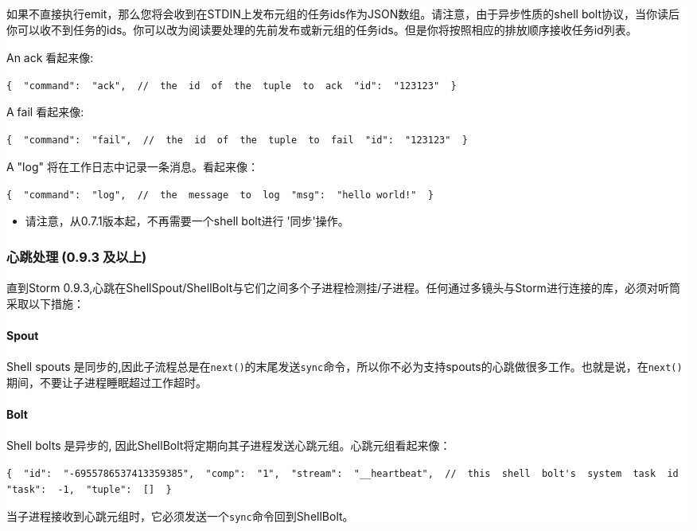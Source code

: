如果不直接执行emit，那么您将会收到在STDIN上发布元组的任务ids作为JSON数组。请注意，由于异步性质的shell bolt协议，当你读后你可以收不到任务的ids。你可以改为阅读要处理的先前发布或新元组的任务ids。但是你将按照相应的排放顺序接收任务id列表。

An ack 看起来像:

```
{  "command":  "ack",  //  the  id  of  the  tuple  to  ack  "id":  "123123"  }  
```

A fail 看起来像:

```
{  "command":  "fail",  //  the  id  of  the  tuple  to  fail  "id":  "123123"  }  
```

A "log" 将在工作日志中记录一条消息。看起来像：

```
{  "command":  "log",  //  the  message  to  log  "msg":  "hello world!"  }  
```

*   请注意，从0.7.1版本起，不再需要一个shell bolt进行 '同步'操作。

### 心跳处理 (0.9.3 及以上)

直到Storm 0.9.3,心跳在ShellSpout/ShellBolt与它们之间多个子进程检测挂/子进程。任何通过多镜头与Storm进行连接的库，必须对听筒采取以下措施：

#### Spout

Shell spouts 是同步的,因此子流程总是在`next()`的末尾发送`sync`命令，所以你不必为支持spouts的心跳做很多工作。也就是说，在`next()`期间，不要让子进程睡眠超过工作超时。

#### Bolt

Shell bolts 是异步的, 因此ShellBolt将定期向其子进程发送心跳元组。心跳元组看起来像：

```
{  "id":  "-6955786537413359385",  "comp":  "1",  "stream":  "__heartbeat",  //  this  shell  bolt's  system  task  id  "task":  -1,  "tuple":  []  }  
```

当子进程接收到心跳元组时，它必须发送一个`sync`命令回到ShellBolt。